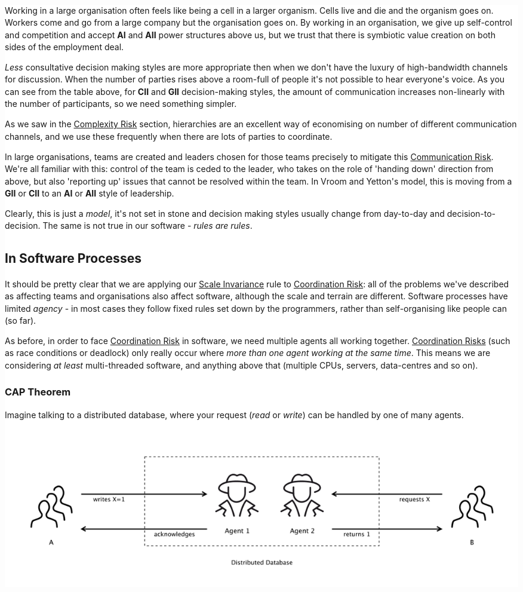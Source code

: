 Working in a large organisation often feels like being a cell in a larger organism.  Cells live and die and the organism goes on.  Workers come and go from a large company but the organisation goes on.  By working in an organisation, we give up self-control and competition and accept **AI** and **AII** power structures above us, but we trust that there is symbiotic value creation on both sides of the employment deal.
 
_Less_ consultative decision making styles are more appropriate then when we don't have the luxury of high-bandwidth channels for discussion. When the number of parties rises above a room-full of people it's not possible to hear everyone's voice.   As you can see from the table above, for **CII** and **GII** decision-making styles, the amount of communication increases non-linearly with the number of participants, so we need something simpler.  

As we saw in the [Complexity Risk](Complexity-Risk.md) section, hierarchies are an excellent way of economising on number of different communication channels, and we use these frequently when there are lots of parties to coordinate.

In large organisations, teams are created and leaders chosen for those teams precisely to mitigate this [Communication Risk](Communication-Risk.md).  We're all familiar with this: control of the team is ceded to the leader, who takes on the role of 'handing down' direction from above, but also 'reporting up' issues that cannot be resolved within the team.   In Vroom and Yetton's model, this is moving from a **GII** or **CII** to an **AI** or **AII** style of leadership.  

Clearly, this is just a _model_, it's not set in stone and decision making styles usually change from day-to-day and decision-to-decision.  The same is not true in our software - _rules are rules_.

## In Software Processes

It should be pretty clear that we are applying our [Scale Invariance](../thinking/Crisis-Mode.md#invariances-2-scale-invariance) rule to [Coordination Risk](Coordination-Risk.md):  all of the problems we've described as affecting teams and organisations also affect software, although the scale and terrain are different.  Software processes have limited _agency_ - in most cases they follow fixed rules set down by the programmers, rather than self-organising like people can (so far).

As before, in order to face [Coordination Risk](Coordination-Risk.md) in software, we need multiple agents all working together. [Coordination Risks](Coordination-Risk.md) (such as race conditions or deadlock) only really occur where _more than one agent working at the same time_.  This means we are considering _at least_ multi-threaded software, and anything above that (multiple CPUs, servers, data-centres and so on).  

### CAP Theorem

Imagine talking to a distributed database, where your request (_read_ or _write_) can be handled by one of many agents.

![User A and User B are both using a distributed database, managed by Agents 1 and 2, whom each have their own Internal Model](../images/generated/risks/coordination/cap1.png)
